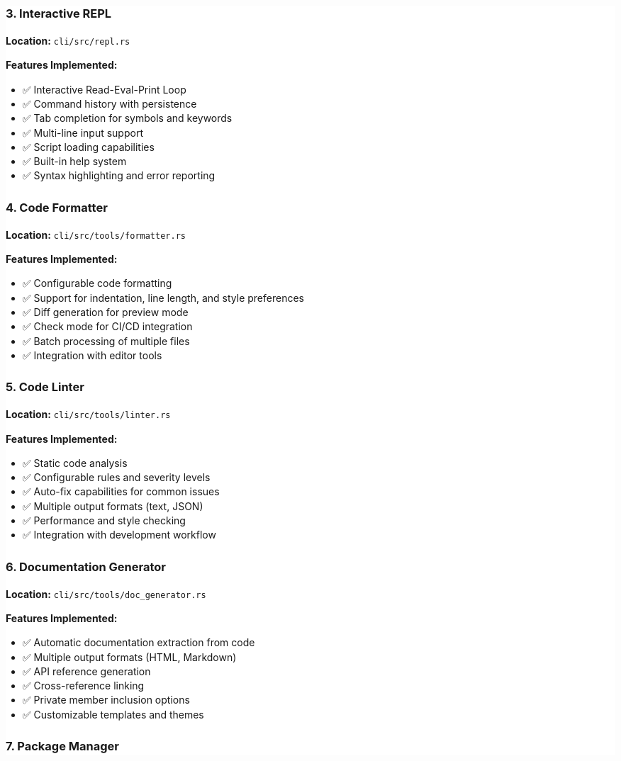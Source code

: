 ### 3. Interactive REPL

**Location:** `cli/src/repl.rs`

**Features Implemented:**

- ✅ Interactive Read-Eval-Print Loop
- ✅ Command history with persistence
- ✅ Tab completion for symbols and keywords
- ✅ Multi-line input support
- ✅ Script loading capabilities
- ✅ Built-in help system
- ✅ Syntax highlighting and error reporting

### 4. Code Formatter

**Location:** `cli/src/tools/formatter.rs`

**Features Implemented:**

- ✅ Configurable code formatting
- ✅ Support for indentation, line length, and style preferences
- ✅ Diff generation for preview mode
- ✅ Check mode for CI/CD integration
- ✅ Batch processing of multiple files
- ✅ Integration with editor tools

### 5. Code Linter

**Location:** `cli/src/tools/linter.rs`

**Features Implemented:**

- ✅ Static code analysis
- ✅ Configurable rules and severity levels
- ✅ Auto-fix capabilities for common issues
- ✅ Multiple output formats (text, JSON)
- ✅ Performance and style checking
- ✅ Integration with development workflow

### 6. Documentation Generator

**Location:** `cli/src/tools/doc_generator.rs`

**Features Implemented:**

- ✅ Automatic documentation extraction from code
- ✅ Multiple output formats (HTML, Markdown)
- ✅ API reference generation
- ✅ Cross-reference linking
- ✅ Private member inclusion options
- ✅ Customizable templates and themes

### 7. Package Manager
